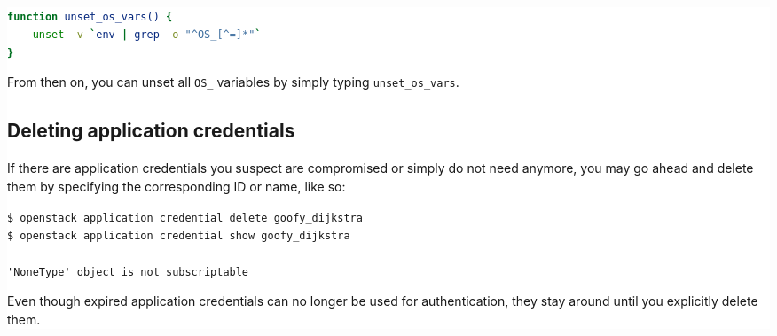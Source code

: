 ```bash
function unset_os_vars() {
    unset -v `env | grep -o "^OS_[^=]*"`
}
```

From then on, you can unset all `OS_` variables by simply typing `unset_os_vars`.

## Deleting application credentials

If there are application credentials you suspect are compromised or simply do not need anymore, you may go ahead and delete them by specifying the corresponding ID or name, like so:

```console
$ openstack application credential delete goofy_dijkstra
$ openstack application credential show goofy_dijkstra

'NoneType' object is not subscriptable
```

Even though expired application credentials can no longer be used for authentication, they stay around until you explicitly delete them.

